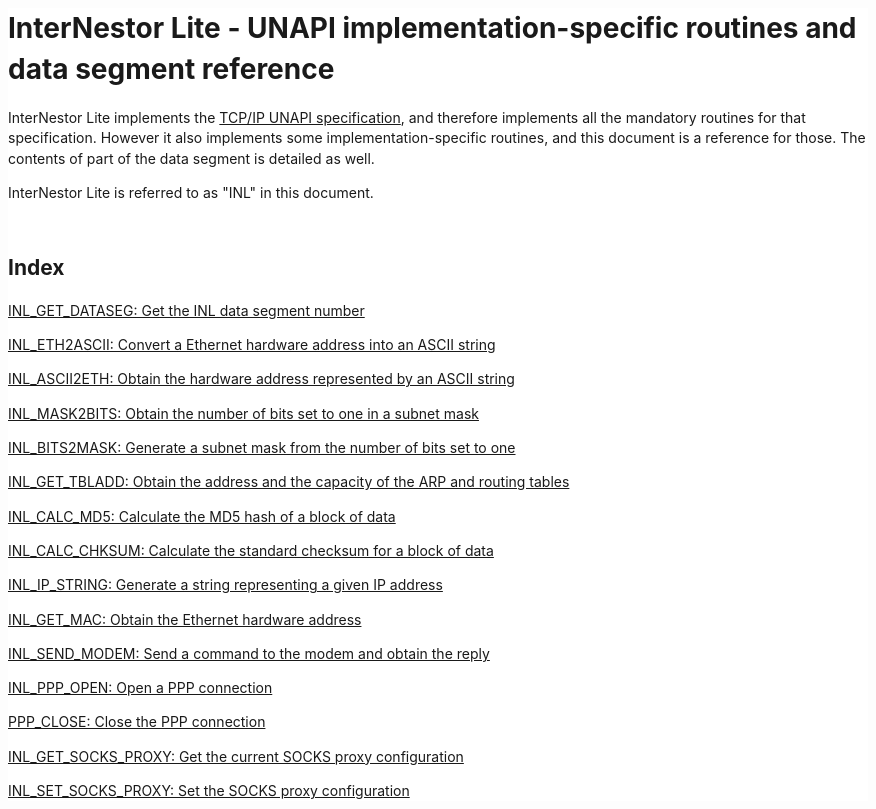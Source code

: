 # InterNestor Lite - UNAPI implementation-specific routines and data segment reference

InterNestor Lite implements the [TCP/IP UNAPI specification](https://github.com/Konamiman/MSX-UNAPI-specification/blob/master/docs/TCP-IP%20UNAPI%20specification.md), and therefore implements all the mandatory routines for that specification. However it also implements some implementation-specific routines, and this document is a reference for those. The contents of part of the data segment is detailed as well.

InterNestor Lite is referred to as "INL" in this document.
<br/><br/>


## Index

[INL_GET_DATASEG: Get the INL data segment number](#inl_get_dataseg-get-the-inl-data-segment-number)

[INL_ETH2ASCII: Convert a Ethernet hardware address into an ASCII string](#inl_eth2ascii-convert-a-ethernet-hardware-address-into-an-ascii-string)

[INL_ASCII2ETH: Obtain the hardware address represented by an ASCII string](#inl_ascii2eth-obtain-the-hardware-address-represented-by-an-ascii-string)

[INL_MASK2BITS: Obtain the number of bits set to one in a subnet mask](#inl_mask2bits-obtain-the-number-of-bits-set-to-one-in-a-subnet-mask)

[INL_BITS2MASK: Generate a subnet mask from the number of bits set to one](#inl_bits2mask-generate-a-subnet-mask-from-the-number-of-bits-set-to-one)

[INL_GET_TBLADD: Obtain the address and the capacity of the ARP and routing tables](#inl_get_tbladd-obtain-the-address-and-the-capacity-of-the-arp-and-routing-tables)

[INL_CALC_MD5: Calculate the MD5 hash of a block of data](#inl_calc_md5-calculate-the-md5-hash-of-a-block-of-data)

[INL_CALC_CHKSUM: Calculate the standard checksum for a block of data](#inl_calc_chksum-calculate-the-standard-checksum-for-a-block-of-data)

[INL_IP_STRING: Generate a string representing a given IP address](#inl_ip_string-generate-a-string-representing-a-given-ip-address)

[INL_GET_MAC: Obtain the Ethernet hardware address](#inl_get_mac-obtain-the-ethernet-hardware-address)

[INL_SEND_MODEM: Send a command to the modem and obtain the reply](#inl_send_modem-send-a-command-to-the-modem-and-obtain-the-reply)

[INL_PPP_OPEN: Open a PPP connection](#inl_ppp_open-open-a-ppp-connection)

[PPP_CLOSE: Close the PPP connection](#ppp_close-close-the-ppp-connection)

[INL_GET_SOCKS_PROXY: Get the current SOCKS proxy configuration](#inl_get_socks_proxy-get-the-current-socks-proxy-configuration)

[INL_SET_SOCKS_PROXY: Set the SOCKS proxy configuration](#inl_set_socks_proxy-set-the-socks-proxy-configuration)
